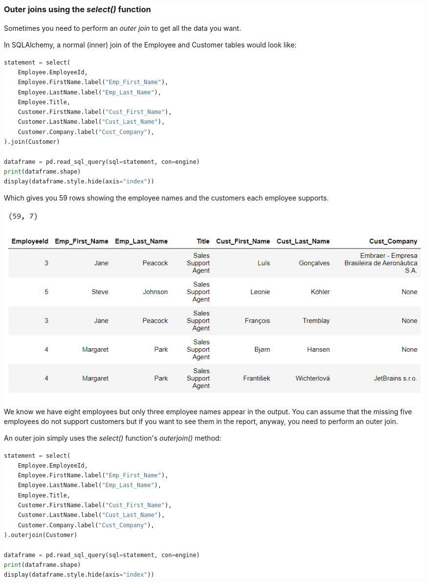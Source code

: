 ### Outer joins using the *select()* function

Sometimes you need to perform an *outer join* to get all the data you want.

In SQLAlchemy, a normal (inner) join of the Employee and Customer tables would look like:

```python
statement = select(
    Employee.EmployeeId, 
    Employee.FirstName.label("Emp_First_Name"),
    Employee.LastName.label("Emp_Last_Name"), 
    Employee.Title,
    Customer.FirstName.label("Cust_First_Name"),
    Customer.LastName.label("Cust_Last_Name"),
    Customer.Company.label("Cust_Company"),   
).join(Customer)

dataframe = pd.read_sql_query(sql=statement, con=engine)
print(dataframe.shape)
display(dataframe.style.hide(axis="index"))
```

Which gives you 59 rows showing the employee names and the customers each employee supports. 

![Inner join of Employee and Customer table](./Images/sqlalchemy010.png)

We know we have eight employees but only three employee names appear in the output. You can assume that the missing five employees do not support customers but if you want to see them in the report, anyway, you need to perform an outer join.

An outer join simply uses the *select()* function's *outerjoin()* method:

```python
statement = select(
    Employee.EmployeeId, 
    Employee.FirstName.label("Emp_First_Name"),
    Employee.LastName.label("Emp_Last_Name"), 
    Employee.Title,
    Customer.FirstName.label("Cust_First_Name"),
    Customer.LastName.label("Cust_Last_Name"),
    Customer.Company.label("Cust_Company"),   
).outerjoin(Customer)

dataframe = pd.read_sql_query(sql=statement, con=engine)
print(dataframe.shape)
display(dataframe.style.hide(axis="index"))
```
